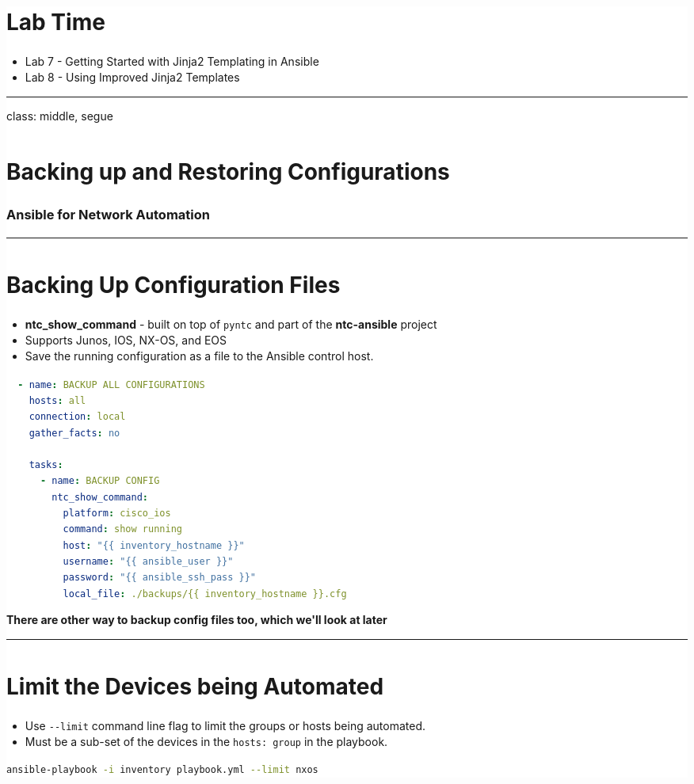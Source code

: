 
# Lab Time

- Lab 7 - Getting Started with Jinja2 Templating in Ansible
- Lab 8 - Using Improved Jinja2 Templates


---

class: middle, segue

# Backing up and Restoring Configurations
### Ansible for Network Automation

---

# Backing Up Configuration Files

- **ntc_show_command** - built on top of `pyntc` and part of the **ntc-ansible** project
- Supports Junos, IOS, NX-OS, and EOS
- Save the running configuration as a file to the Ansible control host.

```yaml
  - name: BACKUP ALL CONFIGURATIONS
    hosts: all
    connection: local
    gather_facts: no

    tasks:
      - name: BACKUP CONFIG
        ntc_show_command:
          platform: cisco_ios
          command: show running
          host: "{{ inventory_hostname }}"
          username: "{{ ansible_user }}"
          password: "{{ ansible_ssh_pass }}"
          local_file: ./backups/{{ inventory_hostname }}.cfg

```

**There are other way to backup config files too, which we'll look at later**

---

# Limit the Devices being Automated

* Use `--limit` command line flag to limit the groups or hosts being automated.
* Must be a sub-set of the devices in the `hosts: group` in the playbook.

```bash
ansible-playbook -i inventory playbook.yml --limit nxos
```
